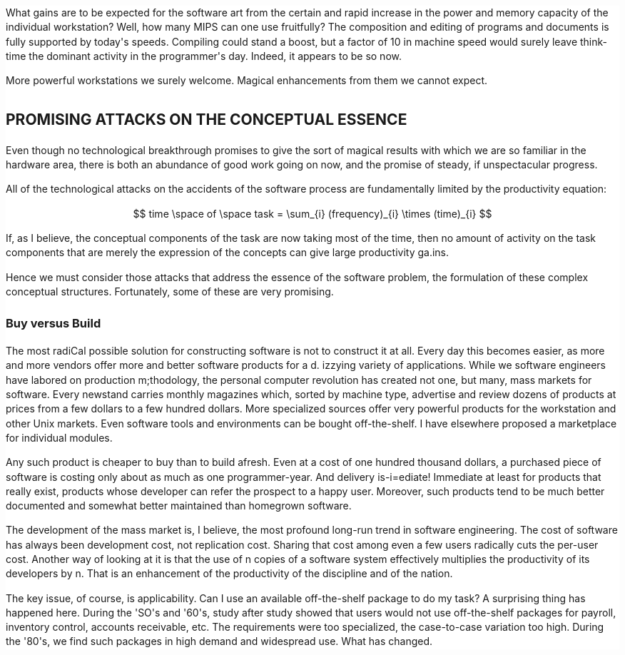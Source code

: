 What gains are to be expected for the software art from the certain and rapid increase in the power and memory capacity of the individual workstation? Well, how many MIPS can one use fruitfully? The composition and editing of programs and documents is fully supported by today's speeds. Compiling could stand a boost, but a factor of 10 in machine speed would surely leave think-time the dominant activity in the programmer's day. Indeed, it appears to be so now.

More powerful workstations we surely welcome. Magical enhancements from them we cannot expect.

## PROMISING ATTACKS ON THE CONCEPTUAL ESSENCE

Even though no technological breakthrough promises to give the sort of magical results with which we are so familiar in the hardware area, there is both an abundance of good work going on now, and the promise of steady, if unspectacular progress.

All of the technological attacks on the accidents of the software process are fundamentally limited by the productivity equation:

$$
time \space of \space task = \sum_{i} (frequency)_{i} \times (time)_{i}
$$

If, as I believe, the conceptual components of the task are now taking most of the time, then no amount of activity on the task components that are merely the expression of the concepts can give large productivity ga.ins.

Hence we must consider those attacks that address the essence of the software problem, the formulation of these complex conceptual structures. Fortunately, some of these are very promising.

### Buy versus Build

The most radiCal possible solution for constructing software is not to construct it at all. Every day this becomes easier, as more and more vendors offer more and better software products for a d. izzying variety of applications. While we software engineers have labored on production m;thodology, the personal computer revolution has created not one, but many, mass markets for software. Every newstand carries monthly magazines which, sorted by machine type, advertise and review dozens of products at prices from a few dollars to a few hundred dollars. More specialized sources offer very powerful products for the workstation and other Unix markets. Even software tools and environments can be bought off-the-shelf. I have elsewhere proposed a marketplace for individual modules.

Any such product is cheaper to buy than to build afresh. Even at a cost of one hundred thousand dollars, a purchased piece of software is costing only about as much as one programmer-year. And delivery is-i=ediate! Immediate at least for products that really exist, products whose developer can refer the prospect to a happy user. Moreover, such products tend to be much better documented and somewhat better maintained than homegrown software.

The development of the mass market is, I believe, the most profound long-run trend in software engineering. The cost of software has always been development cost, not replication cost. Sharing that cost among even a few users radically cuts the per-user cost. Another way of looking at it is that the use of n copies of a software system effectively multiplies the productivity of its developers by n. That is an enhancement of the productivity of the discipline and of the nation.

The key issue, of course, is applicability. Can I use an available off-the-shelf package to do my task? A surprising thing has happened here. During the 'SO's and '60's, study after study showed that users would not use off-the-shelf packages for payroll, inventory control, accounts receivable, etc. The requirements were too specialized, the case-to-case variation too high. During the '80's, we find such packages in high demand and widespread use. What has changed.
